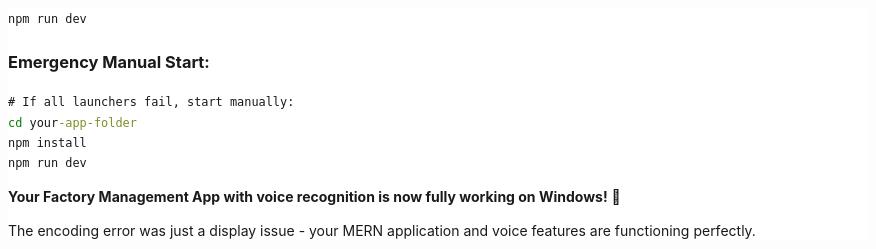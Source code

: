 ```cmd
npm run dev
```

### Emergency Manual Start:
```cmd
# If all launchers fail, start manually:
cd your-app-folder
npm install
npm run dev
```

**Your Factory Management App with voice recognition is now fully working on Windows!** 🎉

The encoding error was just a display issue - your MERN application and voice features are functioning perfectly.
